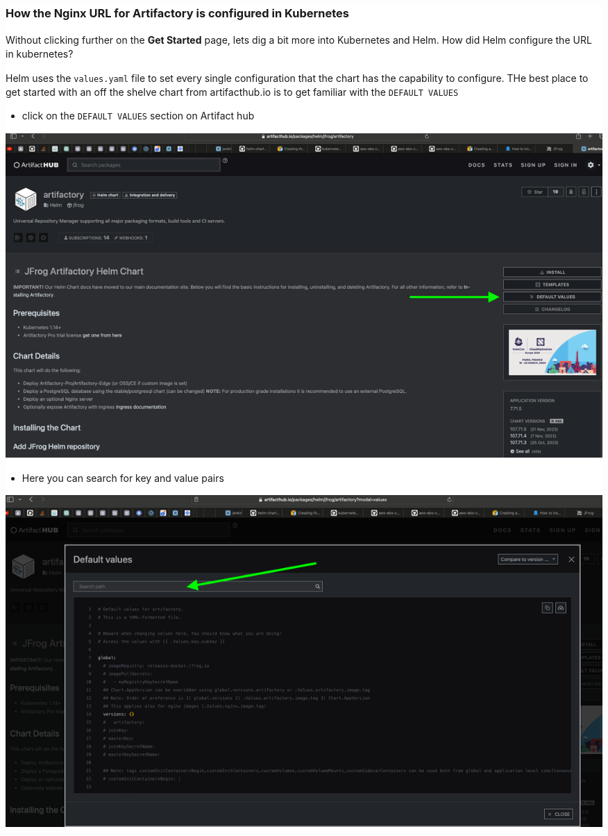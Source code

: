 ### How the Nginx URL for Artifactory is configured in Kubernetes

Without clicking further on the **Get Started** page, lets dig a bit more into Kubernetes and Helm. How did Helm configure the URL in kubernetes?

Helm uses the `values.yaml` file to set every single configuration that the chart has the capability to configure. THe best place to get started with an off the shelve chart from artifacthub.io is to get familiar with the `DEFAULT VALUES`

- click on the `DEFAULT VALUES` section on Artifact hub

![Image-11](./Images/image-11.png)

- Here you can search for key and value pairs

![Image-11a](./Images/Image-11a.png)
